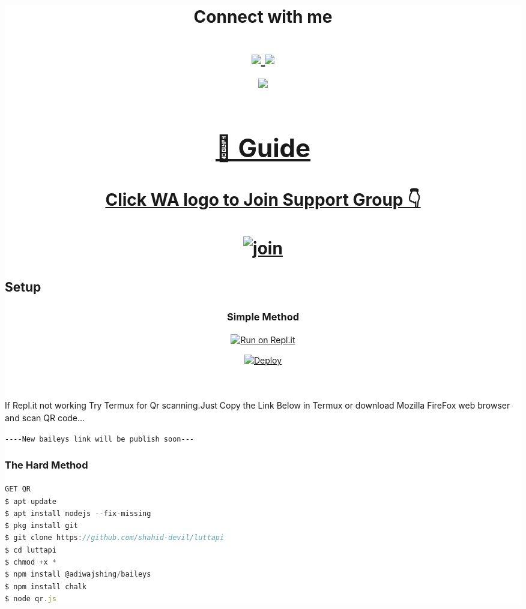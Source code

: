<h1 align="center"> Connect with me
<p align="center">
  <a href="https://wa.me/916282185054"><img src="https://img.shields.io/badge/WhatsApp-25D366?style=for-the-badge&logo=whatsapp&logoColor=white" />
  <a href="https://t.me/shahiddevil"><img src="https://img.shields.io/badge/Telegram-%230088cc.svg?&style=for-the-badge&logo=telegram&logoColor=white" /> <br>
  <a href="https://github.com/shahid-devil"><img src="https://img.shields.io/badge/-GitHub-black?style=flat-square&logo=github" /> 
  
</p>
 


## 📢 Guide
Click WA logo to Join Support Group 👇
    <br>
<br>
  [![join](https://github.com/Alien-alfa/PublicBot/blob/main/wlogo.svg.png)](https://chat.whatsapp.com/Cj8KuqHIy1i3TF9yByBMJR)
  <div align="center">
       
  </div>
    
## Setup
<div align="center">

  ### Simple Method
  
[![Run on Repl.it](https://repl.it/badge/github/quiec/whatsAlfa)](https://replit.com/@afnanplk/PinkyMwol-QR)

[![Deploy](https://www.herokucdn.com/deploy/button.svg)](https://heroku.com/deploy?template=https://github.com/shahid-devil/luttapi)
     </div>
<br>
<br >
If Repl.it not working Try Termux for Qr scanning.Just Copy the Link Below in Termux or download Mozilla FireFox web browser and scan QR code...
```
----New baileys link will be publish soon---
``` 
  
### The Hard Method
```js
GET QR
$ apt update
$ apt install nodejs --fix-missing
$ pkg install git
$ git clone https://github.com/shahid-devil/luttapi
$ cd luttapi
$ chmod +x *
$ npm install @adiwajshing/baileys
$ npm install chalk
$ node qr.js
```
      